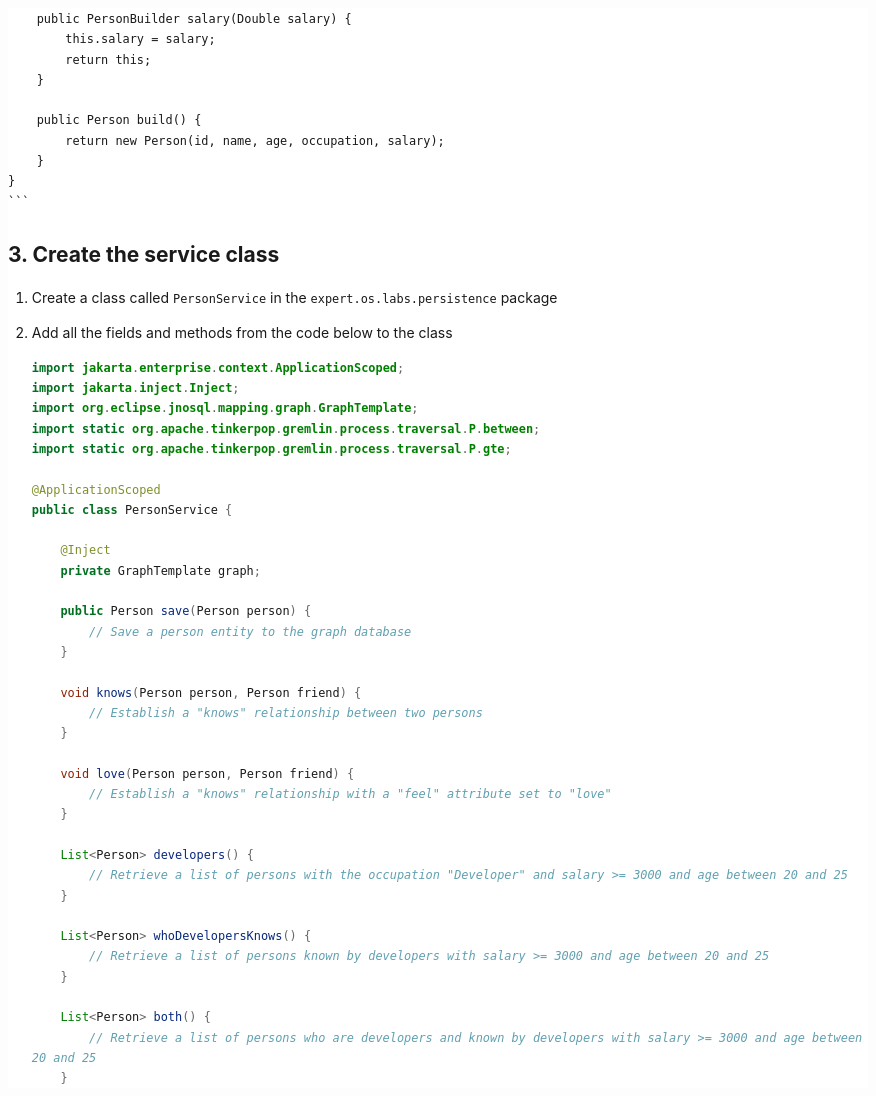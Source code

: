         public PersonBuilder salary(Double salary) {
            this.salary = salary;
            return this;
        }

        public Person build() {
            return new Person(id, name, age, occupation, salary);
        }
    }
    ```


## 3. Create the service class

1. Create a class called `PersonService` in the `expert.os.labs.persistence` package
2. Add all the fields and methods from the code below to the class

    ```java
    import jakarta.enterprise.context.ApplicationScoped;
    import jakarta.inject.Inject;
    import org.eclipse.jnosql.mapping.graph.GraphTemplate;
    import static org.apache.tinkerpop.gremlin.process.traversal.P.between;
    import static org.apache.tinkerpop.gremlin.process.traversal.P.gte;

    @ApplicationScoped
    public class PersonService {

        @Inject
        private GraphTemplate graph;

        public Person save(Person person) {
            // Save a person entity to the graph database
        }

        void knows(Person person, Person friend) {
            // Establish a "knows" relationship between two persons
        }

        void love(Person person, Person friend) {
            // Establish a "knows" relationship with a "feel" attribute set to "love"
        }

        List<Person> developers() {
            // Retrieve a list of persons with the occupation "Developer" and salary >= 3000 and age between 20 and 25
        }

        List<Person> whoDevelopersKnows() {
            // Retrieve a list of persons known by developers with salary >= 3000 and age between 20 and 25
        }

        List<Person> both() {
            // Retrieve a list of persons who are developers and known by developers with salary >= 3000 and age between 20 and 25
        }
